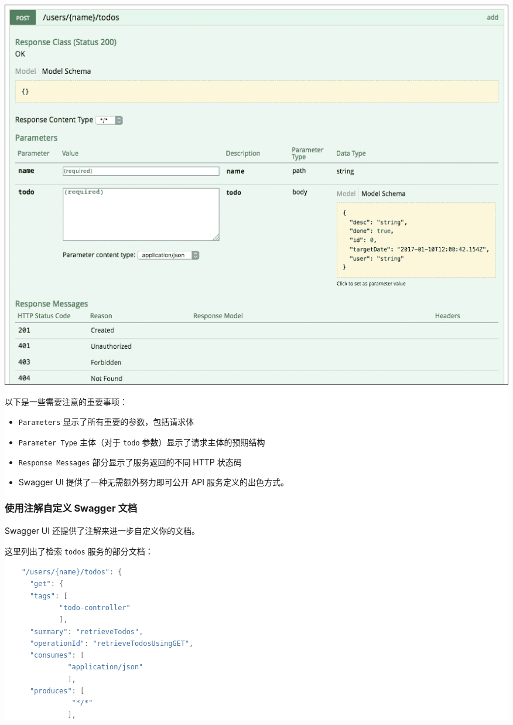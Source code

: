 ![Swagger UI](img/02_04.jpg)

以下是一些需要注意的重要事项：

+   `Parameters` 显示了所有重要的参数，包括请求体

+   `Parameter Type` 主体（对于 `todo` 参数）显示了请求主体的预期结构

+   `Response Messages` 部分显示了服务返回的不同 HTTP 状态码

+   Swagger UI 提供了一种无需额外努力即可公开 API 服务定义的出色方式。

### 使用注解自定义 Swagger 文档

Swagger UI 还提供了注解来进一步自定义你的文档。

这里列出了检索 `todos` 服务的部分文档：

```java
    "/users/{name}/todos": {
      "get": {
      "tags": [
             "todo-controller"
             ],
      "summary": "retrieveTodos",
      "operationId": "retrieveTodosUsingGET",
      "consumes": [
               "application/json"
               ],
      "produces": [
                "*/*"
               ],
```
